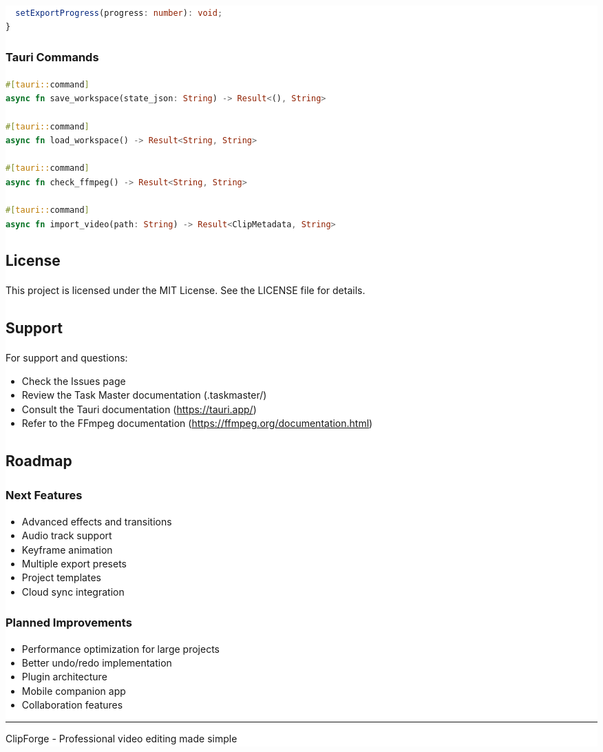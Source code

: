 ```typescript
  setExportProgress(progress: number): void;
}
```

### Tauri Commands

```rust
#[tauri::command]
async fn save_workspace(state_json: String) -> Result<(), String>

#[tauri::command]
async fn load_workspace() -> Result<String, String>

#[tauri::command]
async fn check_ffmpeg() -> Result<String, String>

#[tauri::command]
async fn import_video(path: String) -> Result<ClipMetadata, String>
```

## License

This project is licensed under the MIT License. See the LICENSE file for details.

## Support

For support and questions:

- Check the Issues page
- Review the Task Master documentation (.taskmaster/)
- Consult the Tauri documentation (https://tauri.app/)
- Refer to the FFmpeg documentation (https://ffmpeg.org/documentation.html)

## Roadmap

### Next Features
- Advanced effects and transitions
- Audio track support
- Keyframe animation
- Multiple export presets
- Project templates
- Cloud sync integration

### Planned Improvements
- Performance optimization for large projects
- Better undo/redo implementation
- Plugin architecture
- Mobile companion app
- Collaboration features

---
ClipForge - Professional video editing made simple